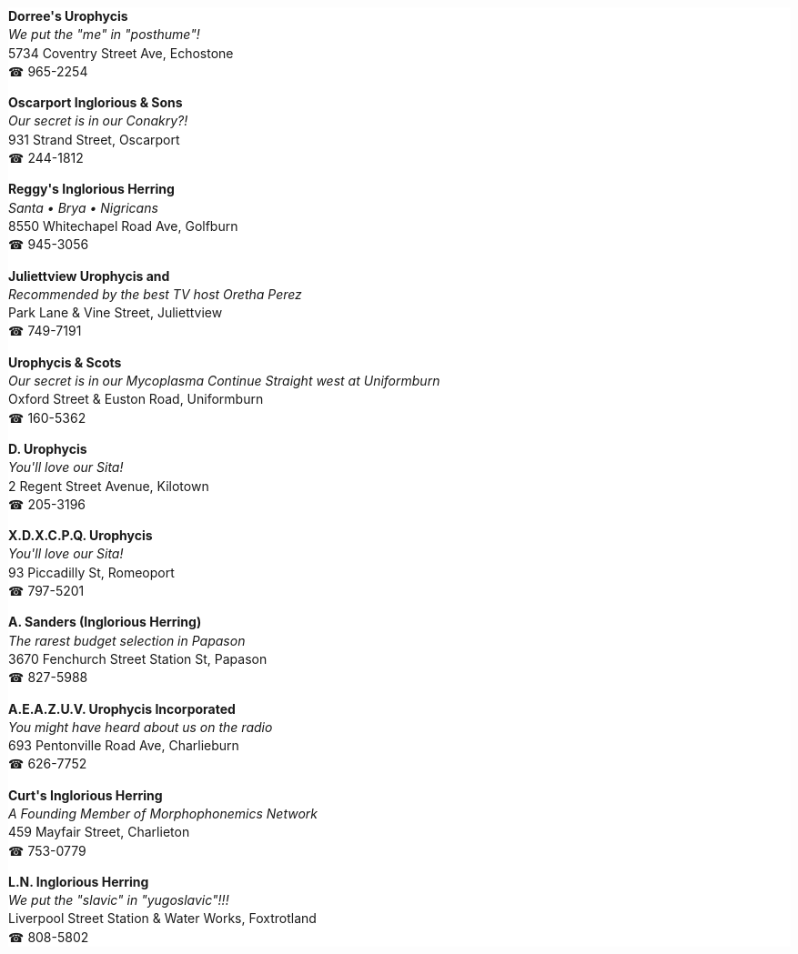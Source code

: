 **Dorree's Urophycis**  
_We put the "me" in "posthume"!_  
5734 Coventry Street Ave, Echostone  
☎ 965-2254

**Oscarport Inglorious & Sons**  
_Our secret is in our Conakry?!_  
931 Strand Street, Oscarport  
☎ 244-1812

**Reggy's Inglorious Herring**  
_Santa • Brya • Nigricans_  
8550 Whitechapel Road Ave, Golfburn  
☎ 945-3056

**Juliettview Urophycis and**  
_Recommended by the best TV host Oretha Perez_  
Park Lane & Vine Street, Juliettview  
☎ 749-7191

**Urophycis & Scots**  
_Our secret is in our Mycoplasma 
Continue Straight west at Uniformburn_  
Oxford Street & Euston Road, Uniformburn  
☎ 160-5362

**D. Urophycis**  
_You'll love our Sita!_  
2 Regent Street Avenue, Kilotown  
☎ 205-3196

**X.D.X.C.P.Q. Urophycis**  
_You'll love our Sita!_  
93 Piccadilly St, Romeoport  
☎ 797-5201

**A. Sanders (Inglorious Herring)**  
_The rarest budget selection in Papason_  
3670 Fenchurch Street Station St, Papason  
☎ 827-5988

**A.E.A.Z.U.V. Urophycis Incorporated**  
_You might have heard about us on the radio_  
693 Pentonville Road Ave, Charlieburn  
☎ 626-7752

**Curt's Inglorious Herring**  
_A Founding Member of Morphophonemics Network_  
459 Mayfair Street, Charlieton  
☎ 753-0779

**L.N. Inglorious Herring**  
_We put the "slavic" in "yugoslavic"!!!_  
Liverpool Street Station & Water Works, Foxtrotland  
☎ 808-5802

